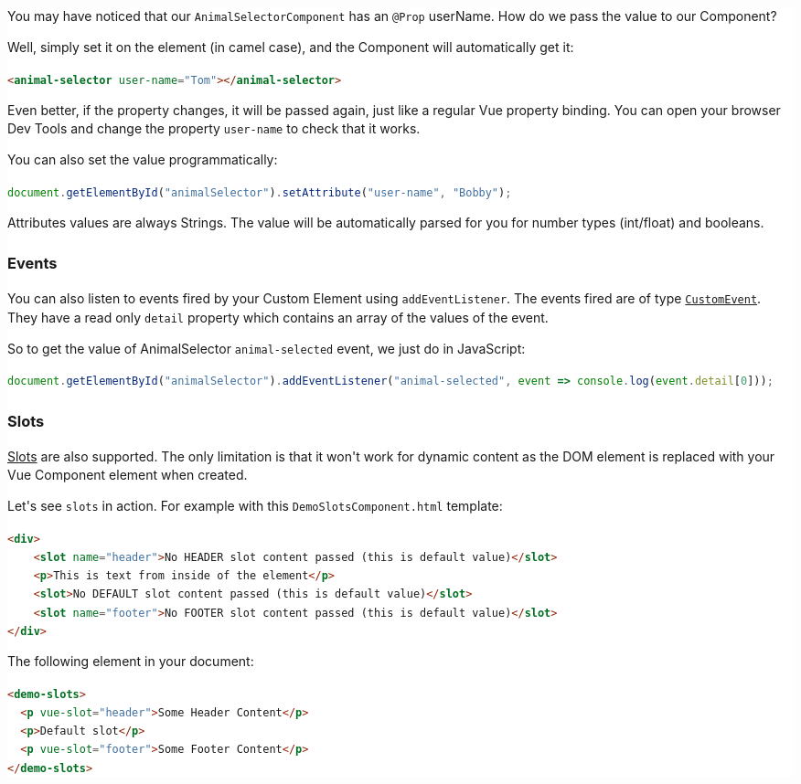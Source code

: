 You may have noticed that our `AnimalSelectorComponent` has an `@Prop` userName.
How do we pass the value to our Component?

Well, simply set it on the element (in camel case), and the Component will automatically get it:
```html
<animal-selector user-name="Tom"></animal-selector>
```

Even better, if the property changes, it will be passed again, just like a regular Vue property binding.
You can open your browser Dev Tools and change the property `user-name` to check that it works.

You can also set the value programmatically:

```js
document.getElementById("animalSelector").setAttribute("user-name", "Bobby");
```

Attributes values are always Strings.
The value will be automatically parsed for you for number types (int/float) and booleans.

### Events

You can also listen to events fired by your Custom Element using `addEventListener`.
The events fired are of type [`CustomEvent`](https://developer.mozilla.org/en-US/docs/Web/API/CustomEvent).
They have a read only `detail` property which contains an array of the values of the event.

So to get the value of AnimalSelector `animal-selected` event, we just do in JavaScript:

```js
document.getElementById("animalSelector").addEventListener("animal-selected", event => console.log(event.detail[0]));
```

### Slots

[Slots](../essentials/components.md#content-distribution) are also supported.
The only limitation is that it won't work for dynamic content as the DOM element is replaced with your Vue Component element when created.

Let's see `slots` in action.
For example with this `DemoSlotsComponent.html` template:

```html
<div>
    <slot name="header">No HEADER slot content passed (this is default value)</slot>
    <p>This is text from inside of the element</p>
    <slot>No DEFAULT slot content passed (this is default value)</slot>
    <slot name="footer">No FOOTER slot content passed (this is default value)</slot>
</div>
```

The following element in your document:

```html
<demo-slots>
  <p vue-slot="header">Some Header Content</p>
  <p>Default slot</p>
  <p vue-slot="footer">Some Footer Content</p>
</demo-slots>
```
